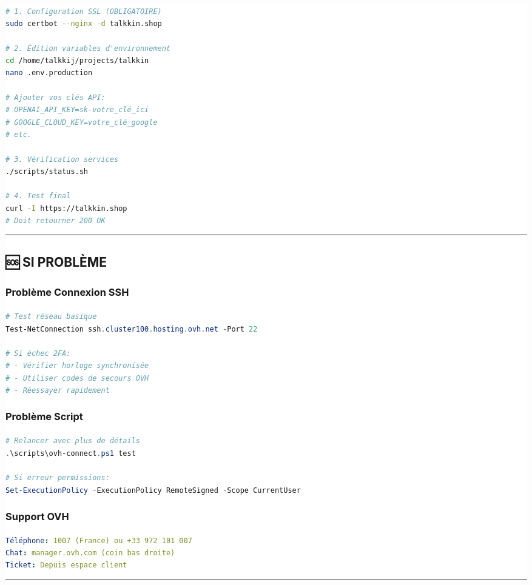 ```bash
# 1. Configuration SSL (OBLIGATOIRE)
sudo certbot --nginx -d talkkin.shop

# 2. Édition variables d'environnement
cd /home/talkkij/projects/talkkin
nano .env.production

# Ajouter vos clés API:
# OPENAI_API_KEY=sk-votre_clé_ici
# GOOGLE_CLOUD_KEY=votre_clé_google
# etc.

# 3. Vérification services
./scripts/status.sh

# 4. Test final
curl -I https://talkkin.shop
# Doit retourner 200 OK
```

---

## 🆘 SI PROBLÈME

### **Problème Connexion SSH**
```powershell
# Test réseau basique
Test-NetConnection ssh.cluster100.hosting.ovh.net -Port 22

# Si échec 2FA:
# - Vérifier horloge synchronisée
# - Utiliser codes de secours OVH
# - Réessayer rapidement
```

### **Problème Script**
```powershell
# Relancer avec plus de détails
.\scripts\ovh-connect.ps1 test

# Si erreur permissions:
Set-ExecutionPolicy -ExecutionPolicy RemoteSigned -Scope CurrentUser
```

### **Support OVH**
```yaml
Téléphone: 1007 (France) ou +33 972 101 007
Chat: manager.ovh.com (coin bas droite)
Ticket: Depuis espace client
```

---